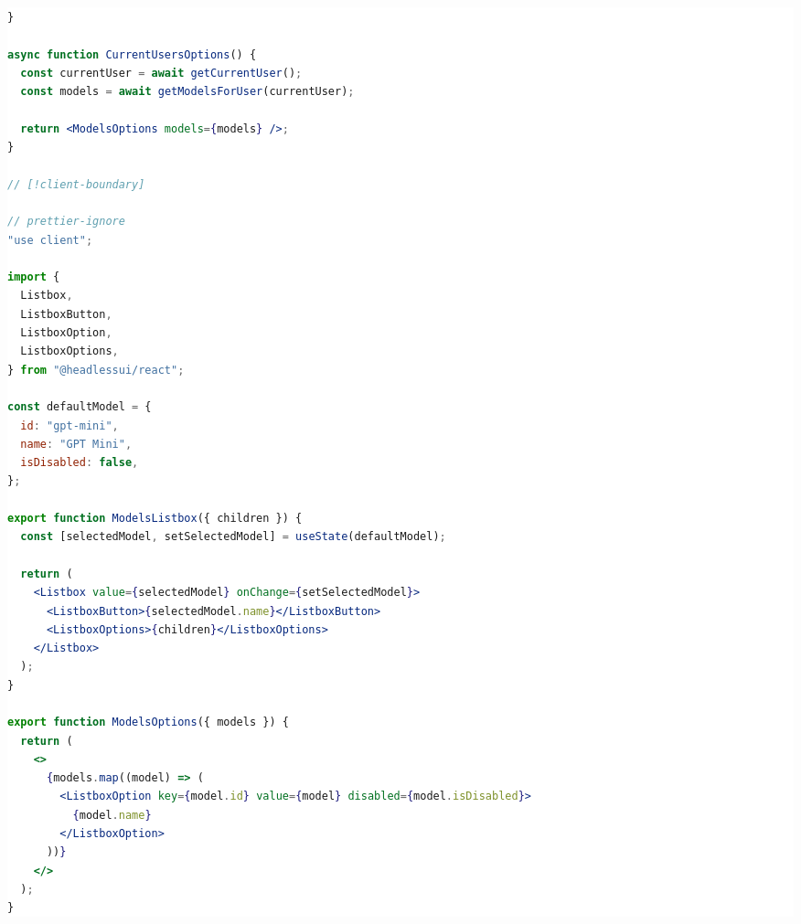 ```jsx {% demo=true %}
}

async function CurrentUsersOptions() {
  const currentUser = await getCurrentUser();
  const models = await getModelsForUser(currentUser);

  return <ModelsOptions models={models} />;
}

// [!client-boundary]

// prettier-ignore
"use client";

import {
  Listbox,
  ListboxButton,
  ListboxOption,
  ListboxOptions,
} from "@headlessui/react";

const defaultModel = {
  id: "gpt-mini",
  name: "GPT Mini",
  isDisabled: false,
};

export function ModelsListbox({ children }) {
  const [selectedModel, setSelectedModel] = useState(defaultModel);

  return (
    <Listbox value={selectedModel} onChange={setSelectedModel}>
      <ListboxButton>{selectedModel.name}</ListboxButton>
      <ListboxOptions>{children}</ListboxOptions>
    </Listbox>
  );
}

export function ModelsOptions({ models }) {
  return (
    <>
      {models.map((model) => (
        <ListboxOption key={model.id} value={model} disabled={model.isDisabled}>
          {model.name}
        </ListboxOption>
      ))}
    </>
  );
}
```
